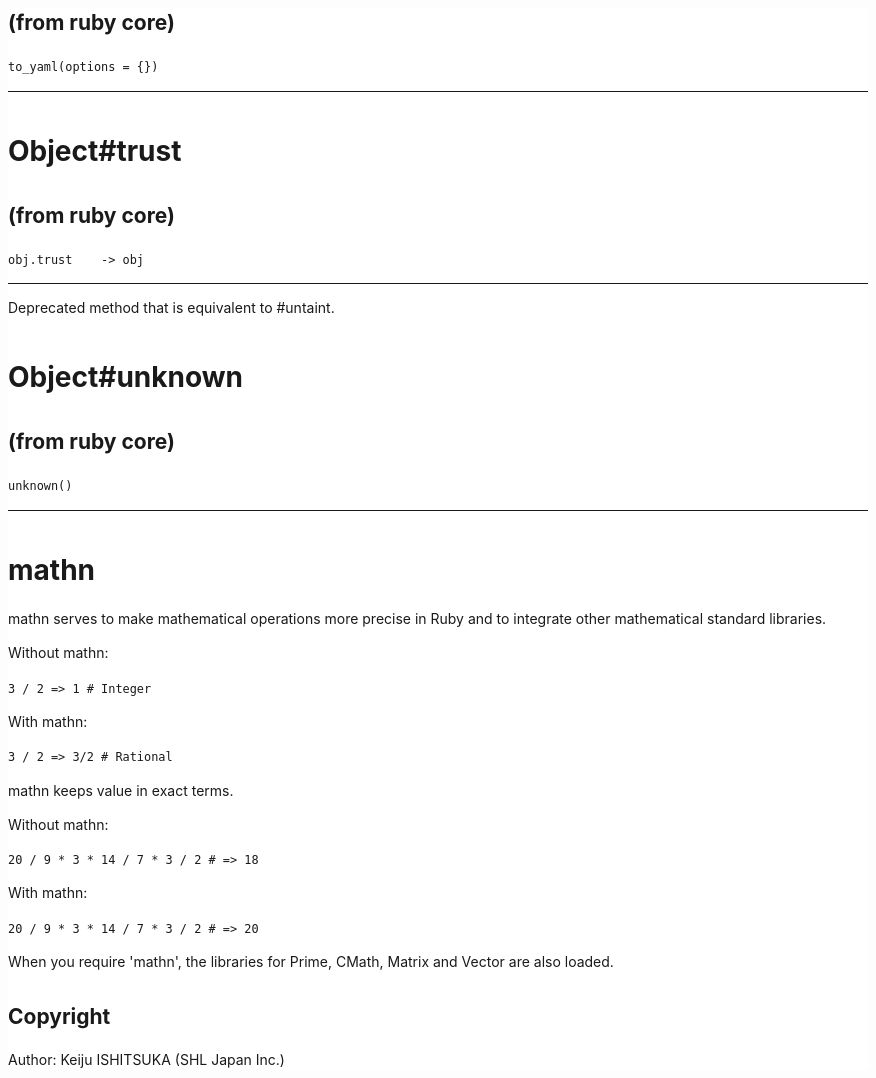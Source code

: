 (from ruby core)
---
    to_yaml(options = {})

---


# Object#trust

(from ruby core)
---
    obj.trust    -> obj

---

Deprecated method that is equivalent to #untaint.


# Object#unknown

(from ruby core)
---
    unknown()

---

# mathn

mathn serves to make mathematical operations more precise in Ruby and to
integrate other mathematical standard libraries.

Without mathn:

    3 / 2 => 1 # Integer

With mathn:

    3 / 2 => 3/2 # Rational

mathn keeps value in exact terms.

Without mathn:

    20 / 9 * 3 * 14 / 7 * 3 / 2 # => 18

With mathn:

    20 / 9 * 3 * 14 / 7 * 3 / 2 # => 20

When you require 'mathn', the libraries for Prime, CMath, Matrix and Vector
are also loaded.

## Copyright

Author: Keiju ISHITSUKA (SHL Japan Inc.)
